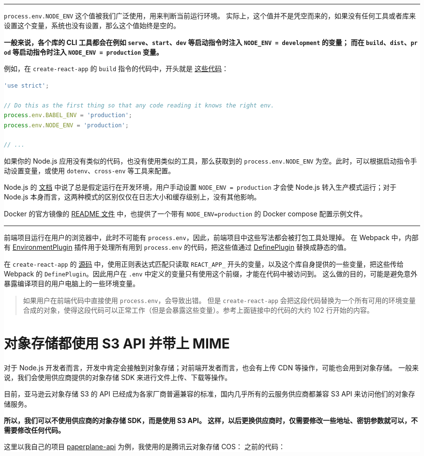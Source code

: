 -----

`process.env.NODE_ENV` 这个值被我们广泛使用，用来判断当前运行环境。
实际上，这个值并不是凭空而来的，如果没有任何工具或者库来设置这个变量，系统也没有设置，那么这个值始终是空的。

**一般来说，各个库的 CLI 工具都会在例如 `serve`、`start`、`dev` 等启动指令时注入 `NODE_ENV = development` 的变量；**
**而在 `build`、`dist`、`prod` 等启动指令时注入 `NODE_ENV = production` 变量。**

例如，在 `create-react-app` 的 `build` 指令的代码中，开头就是 [这些代码](https://github.com/facebook/create-react-app/blob/main/packages/react-scripts/scripts/build.js)：

```js
'use strict';

// Do this as the first thing so that any code reading it knows the right env.
process.env.BABEL_ENV = 'production';
process.env.NODE_ENV = 'production';

// ...
```

如果你的 Node.js 应用没有类似的代码，也没有使用类似的工具，那么获取到的 `process.env.NODE_ENV` 为空。此时，可以根据启动指令手动设置变量，或使用 `dotenv`、`cross-env` 等工具来配置。

Node.js 的 [文档](https://nodejs.org/en/learn/getting-started/nodejs-the-difference-between-development-and-production#nodejs-the-difference-between-development-and-production) 中说了总是假定运行在开发环境，用户手动设置 `NODE_ENV = production` 才会使 Node.js 转入生产模式运行；对于 Node.js 本身而言，这两种模式的区别仅仅在日志大小和缓存级别上，没有其他影响。

Docker 的官方镜像的 [README 文件](https://github.com/nodejs/docker-node/blob/main/README.md) 中，也提供了一个带有 `NODE_ENV=production` 的 Docker compose 配置示例文件。

-----

前端项目运行在用户的浏览器中，此时不可能有 `process.env`，因此，前端项目中这些写法都会被打包工具处理掉。
在 Webpack 中，内部有 [EnvironmentPlugin](https://webpack.js.org/plugins/environment-plugin/) 插件用于处理所有用到 `process.env` 的代码，把这些值通过 [DefinePlugin](https://webpack.js.org/plugins/define-plugin/) 替换成静态的值。

在 `create-react-app` 的 [源码](https://github.com/facebook/create-react-app/blob/main/packages/react-scripts/config/env.js) 中，使用正则表达式匹配只读取 `REACT_APP_` 开头的变量，以及这个库自身提供的一些变量，把这些传给 Webpack 的 `DefinePlugin`。因此用户在 `.env` 中定义的变量只有使用这个前缀，才能在代码中被访问到。
这么做的目的，可能是避免意外暴露编译项目的用户电脑上的一些环境变量。

> 如果用户在前端代码中直接使用 `process.env`，会导致出错。
> 但是 `create-react-app` 会把这段代码替换为一个所有可用的环境变量合成的对象，使得这段代码可以正常工作（但是会暴露这些变量）。参考上面链接中的代码的大约 102 行开始的内容。



# 对象存储都使用 S3 API 并带上 MIME

对于 Node.js 开发者而言，开发中肯定会接触到对象存储；对前端开发者而言，也会有上传 CDN 等操作，可能也会用到对象存储。
一般来说，我们会使用供应商提供的对象存储 SDK 来进行文件上传、下载等操作。

目前，亚马逊云对象存储 S3 的 API 已经成为各家厂商普遍兼容的标准，国内几乎所有的云服务供应商都兼容 S3 API 来访问他们的对象存储服务。

**所以，我们可以不使用供应商的对象存储 SDK，而是使用 S3 API。**
**这样，以后更换供应商时，仅需要修改一些地址、密钥参数就可以，不需要修改任何代码。**

这里以我自己的项目 [paperplane-api](https://git.paperplane.cc/jia-niang/paperplane-api) 为例，我使用的是腾讯云对象存储 COS：
之前的代码：
